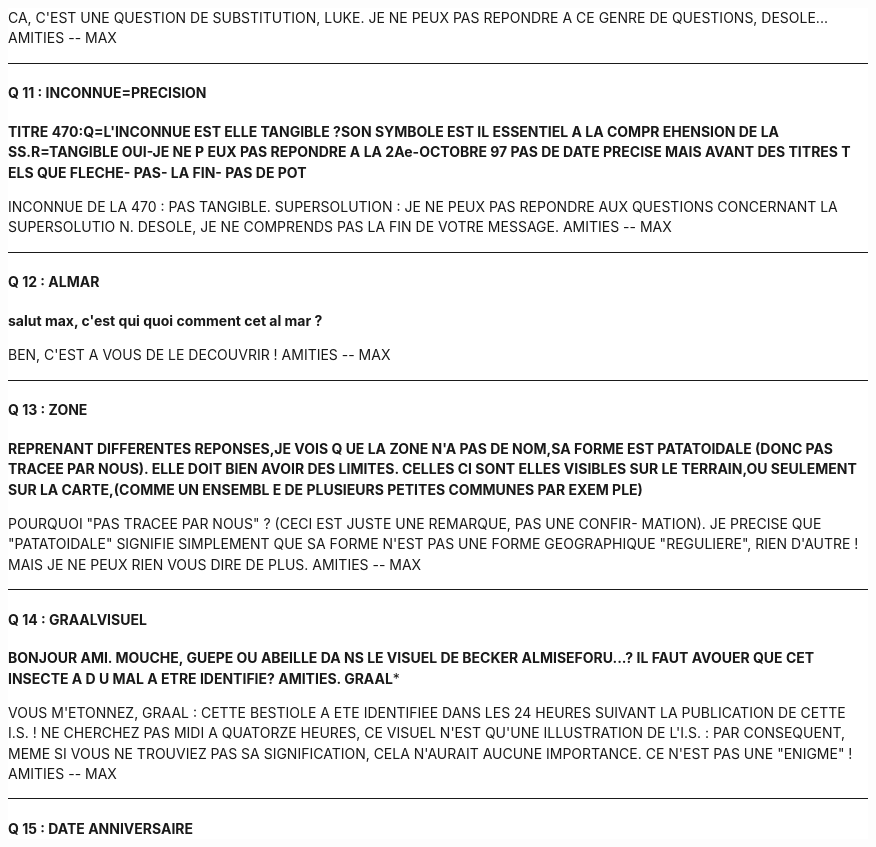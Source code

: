 CA, C'EST UNE QUESTION DE SUBSTITUTION, LUKE. JE NE PEUX PAS REPONDRE A CE GENRE DE QUESTIONS, DESOLE... AMITIES -- MAX

---

#### Q 11 : INCONNUE=PRECISION

**TITRE 470:Q=L'INCONNUE EST ELLE TANGIBLE ?SON SYMBOLE
EST IL ESSENTIEL A LA COMPR EHENSION DE LA SS.R=TANGIBLE OUI-JE NE P EUX
 PAS REPONDRE A LA 2Ae-OCTOBRE 97 PAS  DE DATE PRECISE MAIS AVANT DES
TITRES T ELS QUE FLECHE- PAS- LA FIN- PAS DE POT**

INCONNUE DE LA 470 : PAS TANGIBLE. SUPERSOLUTION : JE
NE PEUX PAS REPONDRE AUX QUESTIONS CONCERNANT LA SUPERSOLUTIO N. DESOLE,
 JE NE COMPRENDS PAS LA FIN DE  VOTRE MESSAGE. AMITIES -- MAX

---

#### Q 12 : ALMAR

**salut max, c'est qui quoi comment cet al mar ?**

BEN, C'EST A VOUS DE LE DECOUVRIR ! AMITIES -- MAX

---

#### Q 13 : ZONE

**REPRENANT DIFFERENTES REPONSES,JE VOIS Q UE LA ZONE
N'A PAS DE NOM,SA FORME EST PATATOIDALE (DONC PAS TRACEE PAR NOUS). ELLE
 DOIT BIEN AVOIR DES LIMITES. CELLES CI SONT ELLES VISIBLES SUR LE
TERRAIN,OU SEULEMENT SUR LA CARTE,(COMME UN ENSEMBL E DE PLUSIEURS
PETITES COMMUNES PAR EXEM PLE)**

POURQUOI "PAS TRACEE PAR NOUS" ? (CECI EST JUSTE UNE
REMARQUE, PAS UNE CONFIR- MATION). JE PRECISE QUE "PATATOIDALE" SIGNIFIE
 SIMPLEMENT QUE SA FORME N'EST  PAS UNE FORME GEOGRAPHIQUE "REGULIERE",
RIEN D'AUTRE ! MAIS JE NE PEUX RIEN VOUS DIRE DE PLUS. AMITIES -- MAX

---

#### Q 14 : GRAALVISUEL

**BONJOUR AMI. MOUCHE, GUEPE OU ABEILLE DA NS LE VISUEL
DE BECKER ALMISEFORU...? IL FAUT AVOUER QUE CET INSECTE A D U MAL  A
ETRE IDENTIFIE? AMITIES. GRAAL***

VOUS M'ETONNEZ, GRAAL : CETTE BESTIOLE A ETE
IDENTIFIEE DANS LES 24 HEURES SUIVANT LA PUBLICATION DE CETTE I.S. ! NE
CHERCHEZ PAS MIDI A QUATORZE HEURES, CE VISUEL N'EST QU'UNE ILLUSTRATION
 DE L'I.S. : PAR CONSEQUENT, MEME SI VOUS NE TROUVIEZ PAS SA
SIGNIFICATION, CELA N'AURAIT AUCUNE IMPORTANCE. CE N'EST PAS
UNE "ENIGME" ! AMITIES -- MAX

---

#### Q 15 : DATE ANNIVERSAIRE
